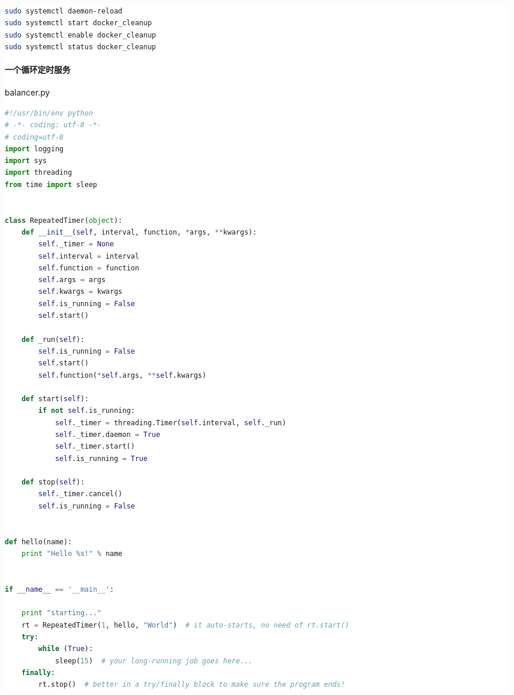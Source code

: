 ```sh
sudo systemctl daemon-reload
sudo systemctl start docker_cleanup
sudo systemctl enable docker_cleanup
sudo systemctl status docker_cleanup
```

#### 一个循环定时服务

balancer.py

```python
#!/usr/bin/env python
# -*- coding: utf-8 -*-
# coding=utf-8
import logging
import sys
import threading
from time import sleep


class RepeatedTimer(object):
    def __init__(self, interval, function, *args, **kwargs):
        self._timer = None
        self.interval = interval
        self.function = function
        self.args = args
        self.kwargs = kwargs
        self.is_running = False
        self.start()

    def _run(self):
        self.is_running = False
        self.start()
        self.function(*self.args, **self.kwargs)

    def start(self):
        if not self.is_running:
            self._timer = threading.Timer(self.interval, self._run)
            self._timer.daemon = True
            self._timer.start()
            self.is_running = True

    def stop(self):
        self._timer.cancel()
        self.is_running = False


def hello(name):
    print "Hello %s!" % name


if __name__ == '__main__':

    print "starting..."
    rt = RepeatedTimer(1, hello, "World")  # it auto-starts, no need of rt.start()
    try:
        while (True):
            sleep(15)  # your long-running job goes here...
    finally:
        rt.stop()  # better in a try/finally block to make sure the program ends!
```
